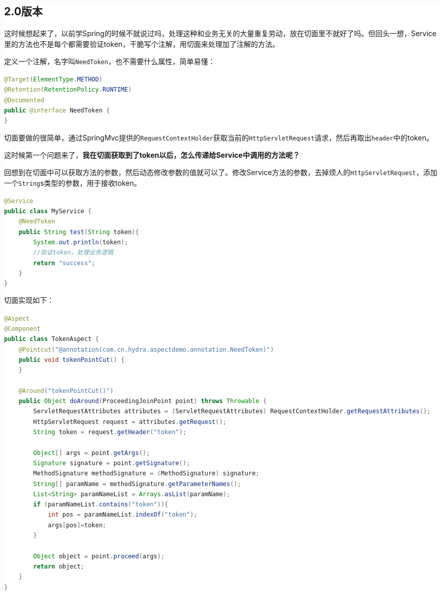 ## 2.0版本

这时候想起来了，以前学Spring的时候不就说过吗，处理这种和业务无关的大量重复劳动，放在切面里不就好了吗。但回头一想，Service里的方法也不是每个都需要验证token，干脆写个注解，用切面来处理加了注解的方法。

定义一个注解，名字叫`NeedToken`，也不需要什么属性，简单易懂：

```java
@Target(ElementType.METHOD)
@Retention(RetentionPolicy.RUNTIME)
@Documented
public @interface NeedToken {
}
```

切面要做的很简单，通过SpringMvc提供的`RequestContextHolder`获取当前的`HttpServletRequest`请求，然后再取出`header`中的token。

这时候第一个问题来了，**我在切面获取到了token以后，怎么传递给Service中调用的方法呢？**

回想到在切面中可以获取方法的参数，然后动态修改参数的值就可以了。修改Service方法的参数，去掉烦人的`HttpServletRequest`，添加一个`String`s类型的参数，用于接收token。

```java
@Service
public class MyService {
    @NeedToken
    public String test(String token){
        System.out.println(token);
        //验证token，处理业务逻辑
        return "success";
    }
}
```

切面实现如下：

```java
@Aspect
@Component
public class TokenAspect {
    @Pointcut("@annotation(com.cn.hydra.aspectdemo.annotation.NeedToken)")
    public void tokenPointCut() {
    }

    @Around("tokenPointCut()")
    public Object doAround(ProceedingJoinPoint point) throws Throwable {
        ServletRequestAttributes attributes = (ServletRequestAttributes) RequestContextHolder.getRequestAttributes();
        HttpServletRequest request = attributes.getRequest();
        String token = request.getHeader("token");

        Object[] args = point.getArgs();
        Signature signature = point.getSignature();
        MethodSignature methodSignature = (MethodSignature) signature;
        String[] paramName = methodSignature.getParameterNames();
        List<String> paramNameList = Arrays.asList(paramName);
        if (paramNameList.contains("token")){
            int pos = paramNameList.indexOf("token");
            args[pos]=token;
        }

        Object object = point.proceed(args);
        return object;
    }
}
```
